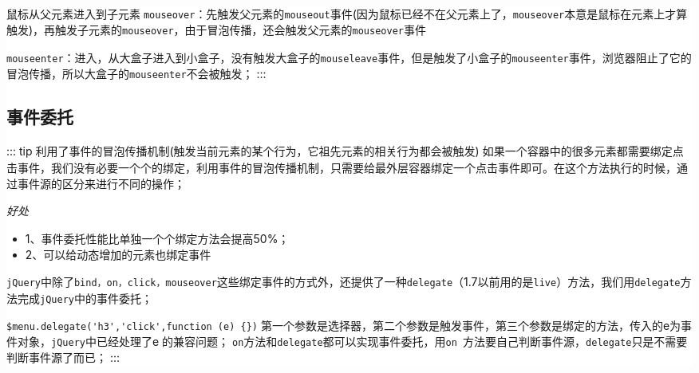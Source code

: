 鼠标从父元素进入到子元素
`mouseover`：先触发父元素的`mouseout`事件(因为鼠标已经不在父元素上了，`mouseover`本意是鼠标在元素上才算触发)，再触发子元素的`mouseover`，由于冒泡传播，还会触发父元素的`mouseover`事件

`mouseenter`：进入，从大盒子进入到小盒子，没有触发大盒子的`mouseleave`事件，但是触发了小盒子的`mouseenter`事件，浏览器阻止了它的冒泡传播，所以大盒子的`mouseenter`不会被触发；
:::
## 事件委托
::: tip 利用了事件的冒泡传播机制(触发当前元素的某个行为，它祖先元素的相关行为都会被触发)
如果一个容器中的很多元素都需要绑定点击事件，我们没有必要一个个的绑定，利用事件的冒泡传播机制，只需要给最外层容器绑定一个点击事件即可。在这个方法执行的时候，通过事件源的区分来进行不同的操作；

*好处*
- 1、事件委托性能比单独一个个绑定方法会提高50%；
- 2、可以给动态增加的元素也绑定事件

`jQuery`中除了`bind，on，click，mouseover`这些绑定事件的方式外，还提供了一种`delegate`（1.7以前用的是`live`）方法，我们用`delegate`方法完成`jQuery`中的事件委托；

`$menu.delegate('h3','click',function (e) {})`
第一个参数是选择器，第二个参数是触发事件，第三个参数是绑定的方法，传入的e为事件对象，`jQuery`中已经处理了e 的兼容问题；
`on`方法和`delegate`都可以实现事件委托，用`on `方法要自己判断事件源，`delegate`只是不需要判断事件源了而已；
:::